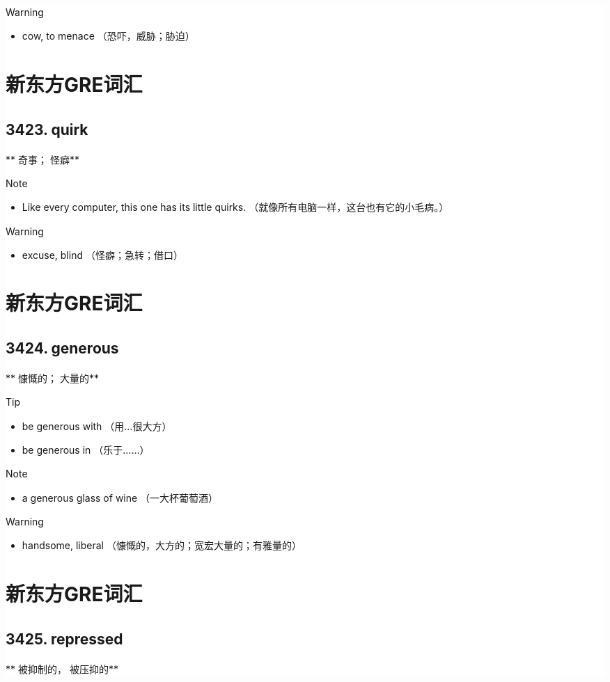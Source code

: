 > [!WARNING]
>
> - cow, to menace （恐吓，威胁；胁迫）
>

# 新东方GRE词汇

## 3423. quirk

** 奇事； 怪癖**

> [!NOTE]
>
> - Like every computer, this one has its little quirks. （就像所有电脑一样，这台也有它的小毛病。）
>

> [!WARNING]
>
> - excuse, blind （怪癖；急转；借口）
>

# 新东方GRE词汇

## 3424. generous

** 慷慨的； 大量的**

> [!TIP]
>
> - be generous with （用…很大方）
>
> - be generous in （乐于……）
>

> [!NOTE]
>
> - a generous glass of wine （一大杯葡萄酒）
>

> [!WARNING]
>
> - handsome, liberal （慷慨的，大方的；宽宏大量的；有雅量的）
>

# 新东方GRE词汇

## 3425. repressed

** 被抑制的， 被压抑的**

